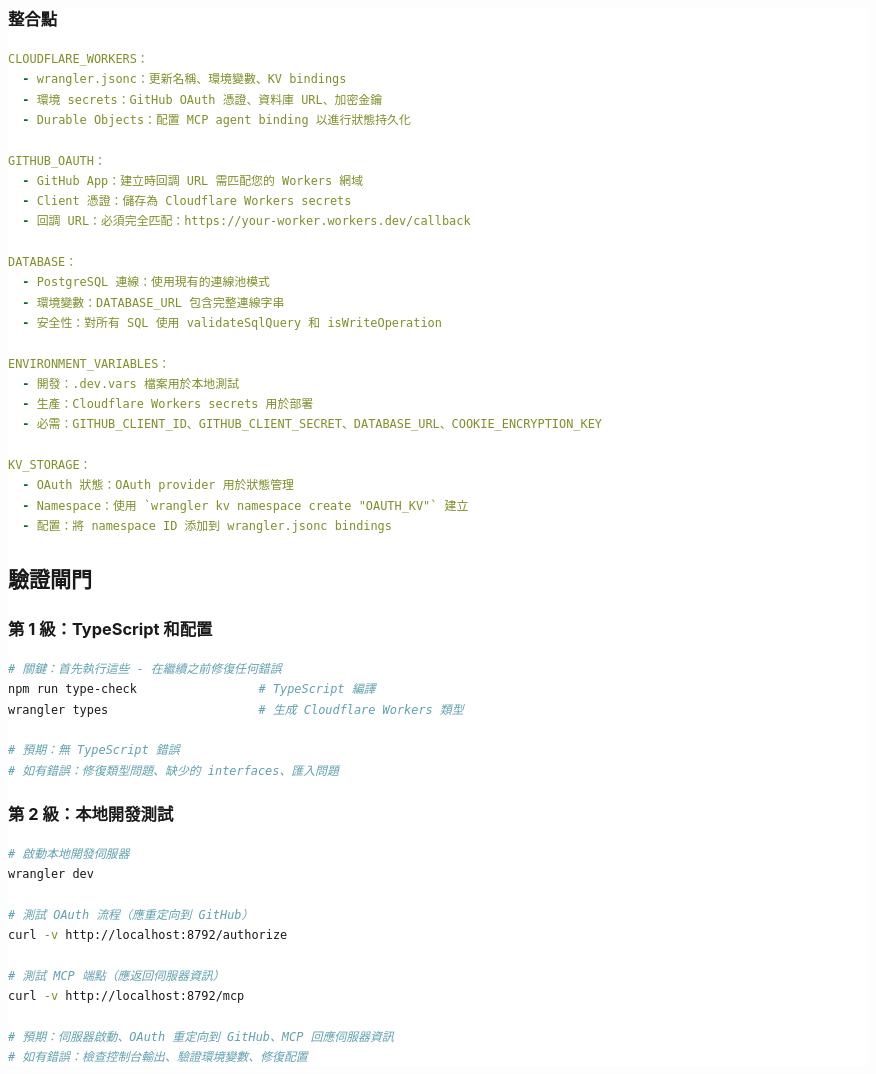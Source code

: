 ### 整合點

```yaml
CLOUDFLARE_WORKERS：
  - wrangler.jsonc：更新名稱、環境變數、KV bindings
  - 環境 secrets：GitHub OAuth 憑證、資料庫 URL、加密金鑰
  - Durable Objects：配置 MCP agent binding 以進行狀態持久化

GITHUB_OAUTH：
  - GitHub App：建立時回調 URL 需匹配您的 Workers 網域
  - Client 憑證：儲存為 Cloudflare Workers secrets
  - 回調 URL：必須完全匹配：https://your-worker.workers.dev/callback

DATABASE：
  - PostgreSQL 連線：使用現有的連線池模式
  - 環境變數：DATABASE_URL 包含完整連線字串
  - 安全性：對所有 SQL 使用 validateSqlQuery 和 isWriteOperation

ENVIRONMENT_VARIABLES：
  - 開發：.dev.vars 檔案用於本地測試
  - 生產：Cloudflare Workers secrets 用於部署
  - 必需：GITHUB_CLIENT_ID、GITHUB_CLIENT_SECRET、DATABASE_URL、COOKIE_ENCRYPTION_KEY

KV_STORAGE：
  - OAuth 狀態：OAuth provider 用於狀態管理
  - Namespace：使用 `wrangler kv namespace create "OAUTH_KV"` 建立
  - 配置：將 namespace ID 添加到 wrangler.jsonc bindings
```

## 驗證閘門

### 第 1 級：TypeScript 和配置

```bash
# 關鍵：首先執行這些 - 在繼續之前修復任何錯誤
npm run type-check                 # TypeScript 編譯
wrangler types                     # 生成 Cloudflare Workers 類型

# 預期：無 TypeScript 錯誤
# 如有錯誤：修復類型問題、缺少的 interfaces、匯入問題
```

### 第 2 級：本地開發測試

```bash
# 啟動本地開發伺服器
wrangler dev

# 測試 OAuth 流程（應重定向到 GitHub）
curl -v http://localhost:8792/authorize

# 測試 MCP 端點（應返回伺服器資訊）
curl -v http://localhost:8792/mcp

# 預期：伺服器啟動、OAuth 重定向到 GitHub、MCP 回應伺服器資訊
# 如有錯誤：檢查控制台輸出、驗證環境變數、修復配置
```
